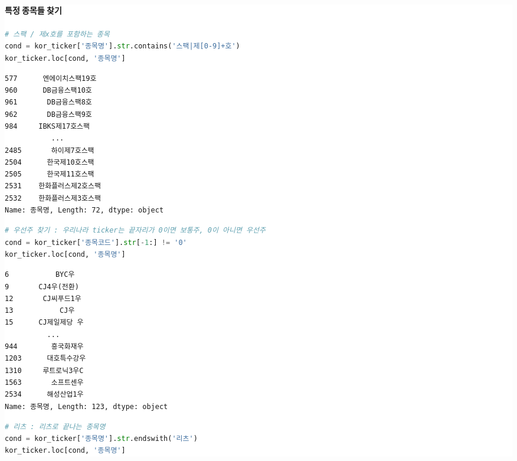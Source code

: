


#### 특정 종목들 찾기


```python
# 스팩 / 제x호를 포함하는 종목
cond = kor_ticker['종목명'].str.contains('스팩|제[0-9]+호')
kor_ticker.loc[cond, '종목명']
```




    577      엔에이치스팩19호
    960      DB금융스팩10호
    961       DB금융스팩8호
    962       DB금융스팩9호
    984     IBKS제17호스팩
               ...    
    2485       하이제7호스팩
    2504      한국제10호스팩
    2505      한국제11호스팩
    2531    한화플러스제2호스팩
    2532    한화플러스제3호스팩
    Name: 종목명, Length: 72, dtype: object




```python
# 우선주 찾기 : 우리나라 ticker는 끝자리가 0이면 보통주, 0이 아니면 우선주
cond = kor_ticker['종목코드'].str[-1:] != '0'
kor_ticker.loc[cond, '종목명']
```




    6           BYC우
    9       CJ4우(전환)
    12       CJ씨푸드1우
    13           CJ우
    15      CJ제일제당 우
              ...   
    944        흥국화재우
    1203      대호특수강우
    1310     루트로닉3우C
    1563       소프트센우
    2534      해성산업1우
    Name: 종목명, Length: 123, dtype: object




```python
# 리츠 : 리츠로 끝나는 종목명
cond = kor_ticker['종목명'].str.endswith('리츠')
kor_ticker.loc[cond, '종목명']
```
